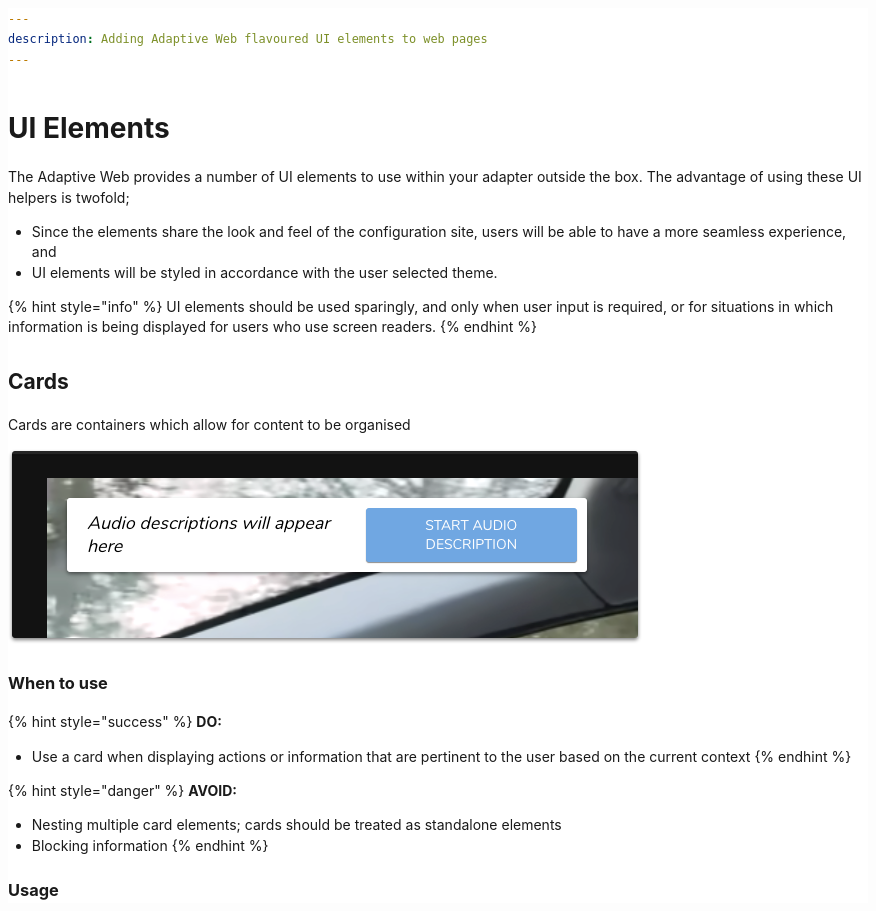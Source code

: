 ```yaml
---
description: Adding Adaptive Web flavoured UI elements to web pages
---
```


# UI Elements

The Adaptive Web provides a number of UI elements to use within your adapter outside the box. The advantage of using these UI helpers is twofold;

* Since the elements share the look and feel of the configuration site, users will be able to have a more seamless experience, and
* UI elements will be styled in accordance with the user selected theme.

{% hint style="info" %}
UI elements should be used sparingly, and only when user input is required, or for situations in which information is being displayed for users who use screen readers.
{% endhint %}

## Cards

Cards are containers which allow for content to be organised

![An example of a card, here used in the Video Audio Description adapter](../.gitbook/assets/image%20%286%29.png)

### When to use

{% hint style="success" %}
**DO:** 

* Use a card when displaying actions or information that are pertinent to the user based on the current context
{% endhint %}

{% hint style="danger" %}
**AVOID:** 

* Nesting multiple card elements; cards should be treated as standalone elements
* Blocking information
{% endhint %}

### Usage
